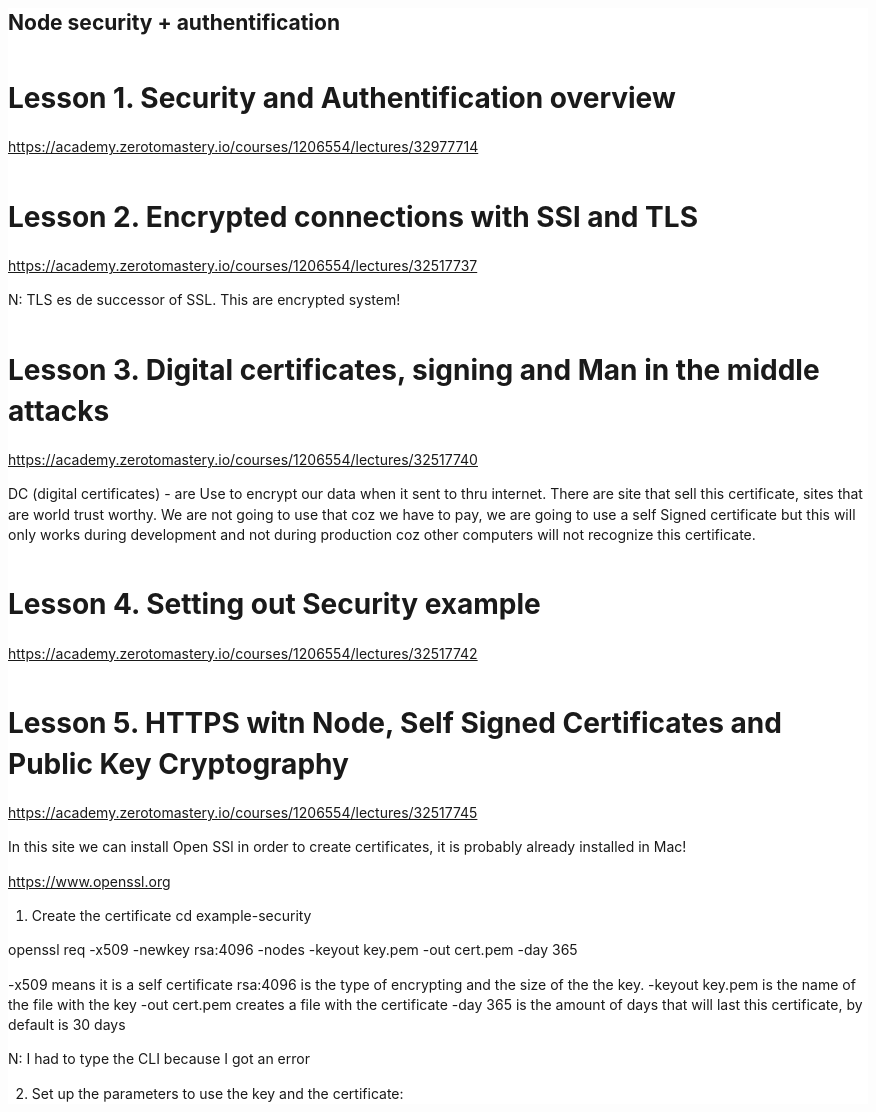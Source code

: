 ## Node security + authentification

# Lesson 1. Security and Authentification overview

https://academy.zerotomastery.io/courses/1206554/lectures/32977714

# Lesson 2. Encrypted connections with SSl and TLS

https://academy.zerotomastery.io/courses/1206554/lectures/32517737

N: TLS es de successor of SSL. This are encrypted system!

# Lesson 3. Digital certificates, signing and Man in the middle attacks

https://academy.zerotomastery.io/courses/1206554/lectures/32517740

DC (digital certificates) - are Use to encrypt our data when it sent to thru internet. There are site that sell this certificate, sites that are world trust worthy.
We are not going to use that coz we have to pay, we are going to use a self Signed certificate but this will only works during development and not during production coz other computers will not recognize this certificate.

# Lesson 4. Setting out Security example

https://academy.zerotomastery.io/courses/1206554/lectures/32517742

# Lesson 5. HTTPS witn Node, Self Signed Certificates and Public Key Cryptography

https://academy.zerotomastery.io/courses/1206554/lectures/32517745

In this site we can install Open SSl in order to create certificates, it is probably already installed in Mac!

https://www.openssl.org

1. Create the certificate
   cd example-security

openssl req -x509 -newkey rsa:4096 -nodes -keyout key.pem -out cert.pem -day 365

-x509 means it is a self certificate
rsa:4096 is the type of encrypting and the size of the the key.
-keyout key.pem is the name of the file with the key
-out cert.pem creates a file with the certificate
-day 365 is the amount of days that will last this certificate, by default is 30 days

N: I had to type the CLI because I got an error

2. Set up the parameters to use the key and the certificate:
